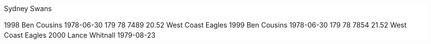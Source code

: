 Sydney Swans
</td>
</tr>
<tr>
<td style="text-align:right;">
1998
</td>
<td style="text-align:left;">
Ben Cousins
</td>
<td style="text-align:left;">
1978-06-30
</td>
<td style="text-align:right;">
179
</td>
<td style="text-align:right;">
78
</td>
<td style="text-align:right;">
7489
</td>
<td style="text-align:right;">
20.52
</td>
<td style="text-align:left;">
West Coast Eagles
</td>
</tr>
<tr>
<td style="text-align:right;">
1999
</td>
<td style="text-align:left;">
Ben Cousins
</td>
<td style="text-align:left;">
1978-06-30
</td>
<td style="text-align:right;">
179
</td>
<td style="text-align:right;">
78
</td>
<td style="text-align:right;">
7854
</td>
<td style="text-align:right;">
21.52
</td>
<td style="text-align:left;">
West Coast Eagles
</td>
</tr>
<tr>
<td style="text-align:right;">
2000
</td>
<td style="text-align:left;">
Lance Whitnall
</td>
<td style="text-align:left;">
1979-08-23